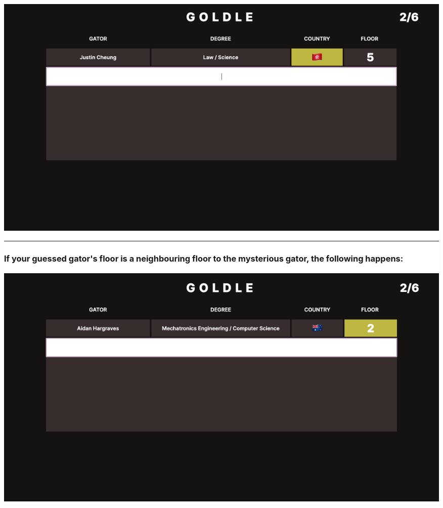 <img src="readme-assets/goldle-rm-2.png" width="880px" alt="Same continent Guess">

<hr>

### If your guessed gator's floor is a neighbouring floor to the mysterious gator, the following happens:

<img src="readme-assets/goldle-rm-3.png" width="880px" alt="Neighbouring floor Guess">
